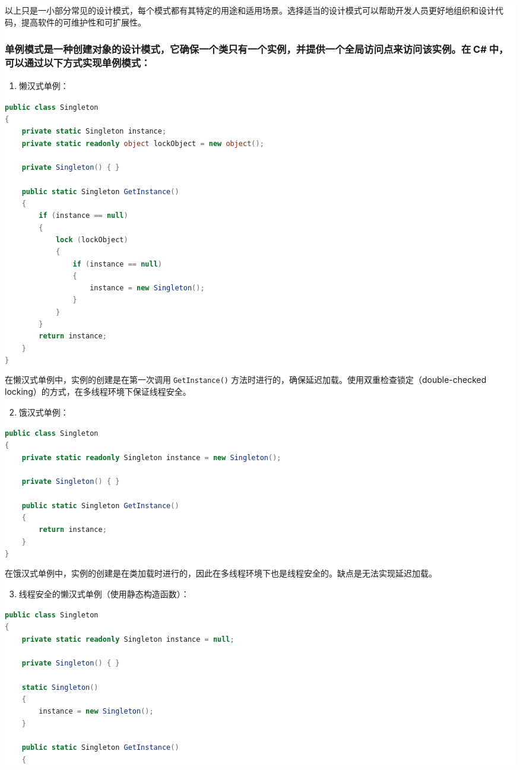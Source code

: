 以上只是一小部分常见的设计模式，每个模式都有其特定的用途和适用场景。选择适当的设计模式可以帮助开发人员更好地组织和设计代码，提高软件的可维护性和可扩展性。

<a name= "单例模式是一种创建对象的设计模式"></a>
### 单例模式是一种创建对象的设计模式，它确保一个类只有一个实例，并提供一个全局访问点来访问该实例。在 C# 中，可以通过以下方式实现单例模式：

1. 懒汉式单例：
```csharp
public class Singleton
{
    private static Singleton instance;
    private static readonly object lockObject = new object();

    private Singleton() { }

    public static Singleton GetInstance()
    {
        if (instance == null)
        {
            lock (lockObject)
            {
                if (instance == null)
                {
                    instance = new Singleton();
                }
            }
        }
        return instance;
    }
}
```

在懒汉式单例中，实例的创建是在第一次调用 `GetInstance()` 方法时进行的，确保延迟加载。使用双重检查锁定（double-checked locking）的方式，在多线程环境下保证线程安全。

2. 饿汉式单例：
```csharp
public class Singleton
{
    private static readonly Singleton instance = new Singleton();

    private Singleton() { }

    public static Singleton GetInstance()
    {
        return instance;
    }
}
```

在饿汉式单例中，实例的创建是在类加载时进行的，因此在多线程环境下也是线程安全的。缺点是无法实现延迟加载。

3. 线程安全的懒汉式单例（使用静态构造函数）：
```csharp
public class Singleton
{
    private static readonly Singleton instance = null;

    private Singleton() { }

    static Singleton()
    {
        instance = new Singleton();
    }

    public static Singleton GetInstance()
    {
```